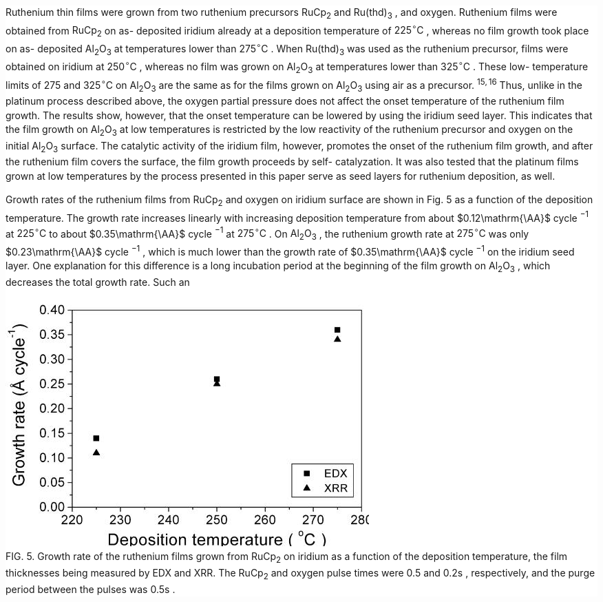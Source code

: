 Ruthenium thin films were grown from two ruthenium precursors  $\mathrm{RuCp}_2$  and  $\mathrm{Ru(thd)}_3$ , and oxygen. Ruthenium films were obtained from  $\mathrm{RuCp}_2$  on as- deposited iridium already at a deposition temperature of  $225^{\circ}\mathrm{C}$ , whereas no film growth took place on as- deposited  $\mathrm{Al}_2\mathrm{O}_3$  at temperatures lower than  $275^{\circ}\mathrm{C}$ . When  $\mathrm{Ru(thd)}_3$  was used as the ruthenium precursor, films were obtained on iridium at  $250^{\circ}\mathrm{C}$ , whereas no film was grown on  $\mathrm{Al}_2\mathrm{O}_3$  at temperatures lower than  $325^{\circ}\mathrm{C}$ . These low- temperature limits of 275 and  $325^{\circ}\mathrm{C}$  on  $\mathrm{Al}_2\mathrm{O}_3$  are the same as for the films grown on  $\mathrm{Al}_2\mathrm{O}_3$  using air as a precursor. $^{15,16}$  Thus, unlike in the platinum process described above, the oxygen partial pressure does not affect the onset temperature of the ruthenium film growth. The results show, however, that the onset temperature can be lowered by using the iridium seed layer. This indicates that the film growth on  $\mathrm{Al}_2\mathrm{O}_3$  at low temperatures is restricted by the low reactivity of the ruthenium precursor and oxygen on the initial  $\mathrm{Al}_2\mathrm{O}_3$  surface. The catalytic activity of the iridium film, however, promotes the onset of the ruthenium film growth, and after the ruthenium film covers the surface, the film growth proceeds by self- catalyzation. It was also tested that the platinum films grown at low temperatures by the process presented in this paper serve as seed layers for ruthenium deposition, as well.

Growth rates of the ruthenium films from  $\mathrm{RuCp}_2$  and oxygen on iridium surface are shown in Fig. 5 as a function of the deposition temperature. The growth rate increases linearly with increasing deposition temperature from about  $0.12\mathrm{\AA}$  cycle $^{- 1}$  at  $225^{\circ}\mathrm{C}$  to about  $0.35\mathrm{\AA}$  cycle $^{- 1}$  at  $275^{\circ}\mathrm{C}$ . On  $\mathrm{Al}_2\mathrm{O}_3$ , the ruthenium growth rate at  $275^{\circ}\mathrm{C}$  was only  $0.23\mathrm{\AA}$  cycle $^{- 1}$ , which is much lower than the growth rate of  $0.35\mathrm{\AA}$  cycle $^{- 1}$  on the iridium seed layer. One explanation for this difference is a long incubation period at the beginning of the film growth on  $\mathrm{Al}_2\mathrm{O}_3$ , which decreases the total growth rate. Such an

![](images/cc32a993810fcf6948337213173af3bef3de676b228c91811bad11c5b5904f10.jpg)  
FIG. 5. Growth rate of the ruthenium films grown from  $\mathrm{RuCp}_2$  on iridium as a function of the deposition temperature, the film thicknesses being measured by EDX and XRR. The  $\mathrm{RuCp}_2$  and oxygen pulse times were 0.5 and  $0.2\mathrm{s}$ , respectively, and the purge period between the pulses was  $0.5\mathrm{s}$ .
